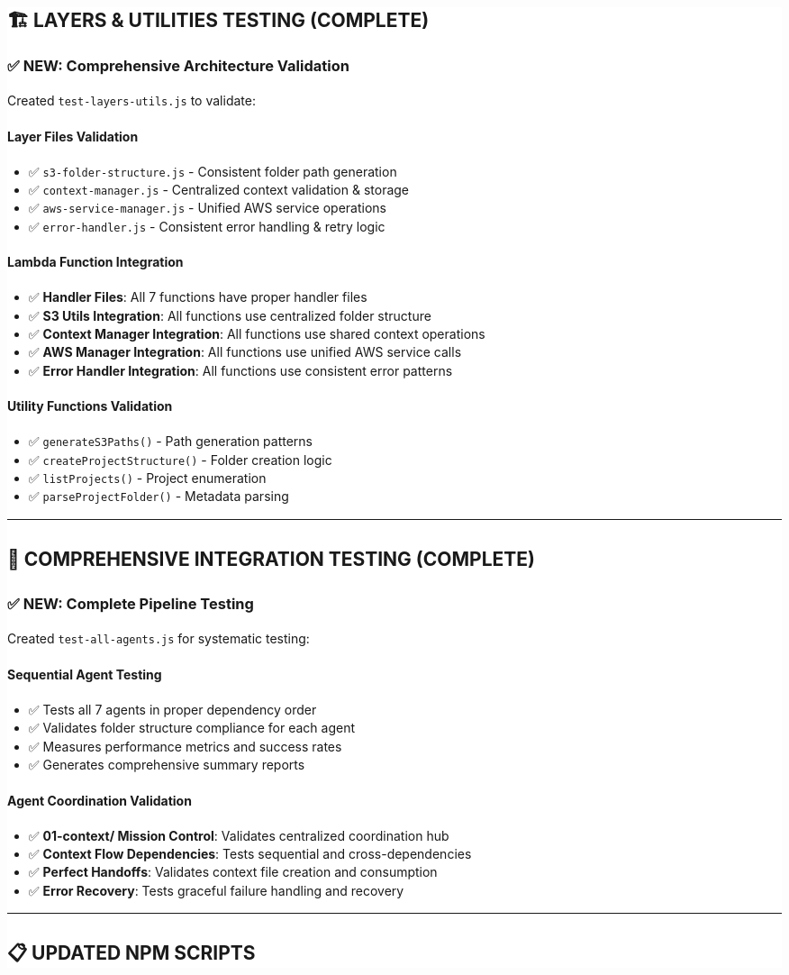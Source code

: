 
## 🏗️ **LAYERS & UTILITIES TESTING (COMPLETE)**

### **✅ NEW: Comprehensive Architecture Validation**

Created `test-layers-utils.js` to validate:

#### **Layer Files Validation**

- ✅ `s3-folder-structure.js` - Consistent folder path generation
- ✅ `context-manager.js` - Centralized context validation & storage
- ✅ `aws-service-manager.js` - Unified AWS service operations
- ✅ `error-handler.js` - Consistent error handling & retry logic

#### **Lambda Function Integration**

- ✅ **Handler Files**: All 7 functions have proper handler files
- ✅ **S3 Utils Integration**: All functions use centralized folder structure
- ✅ **Context Manager Integration**: All functions use shared context operations
- ✅ **AWS Manager Integration**: All functions use unified AWS service calls
- ✅ **Error Handler Integration**: All functions use consistent error patterns

#### **Utility Functions Validation**

- ✅ `generateS3Paths()` - Path generation patterns
- ✅ `createProjectStructure()` - Folder creation logic
- ✅ `listProjects()` - Project enumeration
- ✅ `parseProjectFolder()` - Metadata parsing

---

## 🔄 **COMPREHENSIVE INTEGRATION TESTING (COMPLETE)**

### **✅ NEW: Complete Pipeline Testing**

Created `test-all-agents.js` for systematic testing:

#### **Sequential Agent Testing**

- ✅ Tests all 7 agents in proper dependency order
- ✅ Validates folder structure compliance for each agent
- ✅ Measures performance metrics and success rates
- ✅ Generates comprehensive summary reports

#### **Agent Coordination Validation**

- ✅ **01-context/ Mission Control**: Validates centralized coordination hub
- ✅ **Context Flow Dependencies**: Tests sequential and cross-dependencies
- ✅ **Perfect Handoffs**: Validates context file creation and consumption
- ✅ **Error Recovery**: Tests graceful failure handling and recovery

---

## 📋 **UPDATED NPM SCRIPTS**
